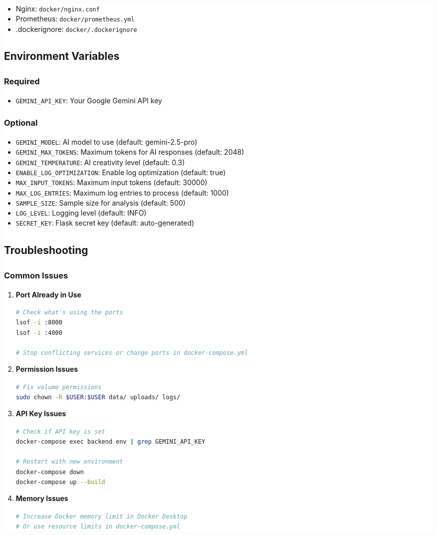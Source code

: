 - Nginx:      `docker/nginx.conf`
- Prometheus: `docker/prometheus.yml`
- .dockerignore: `docker/.dockerignore`

## Environment Variables

### Required

- `GEMINI_API_KEY`: Your Google Gemini API key

### Optional

- `GEMINI_MODEL`: AI model to use (default: gemini-2.5-pro)
- `GEMINI_MAX_TOKENS`: Maximum tokens for AI responses (default: 2048)
- `GEMINI_TEMPERATURE`: AI creativity level (default: 0.3)
- `ENABLE_LOG_OPTIMIZATION`: Enable log optimization (default: true)
- `MAX_INPUT_TOKENS`: Maximum input tokens (default: 30000)
- `MAX_LOG_ENTRIES`: Maximum log entries to process (default: 1000)
- `SAMPLE_SIZE`: Sample size for analysis (default: 500)
- `LOG_LEVEL`: Logging level (default: INFO)
- `SECRET_KEY`: Flask secret key (default: auto-generated)

## Troubleshooting

### Common Issues

1. **Port Already in Use**
   ```bash
   # Check what's using the ports
   lsof -i :8000
   lsof -i :4000
   
   # Stop conflicting services or change ports in docker-compose.yml
   ```

2. **Permission Issues**
   ```bash
   # Fix volume permissions
   sudo chown -R $USER:$USER data/ uploads/ logs/
   ```

3. **API Key Issues**
   ```bash
   # Check if API key is set
   docker-compose exec backend env | grep GEMINI_API_KEY
   
   # Restart with new environment
   docker-compose down
   docker-compose up --build
   ```

4. **Memory Issues**
   ```bash
   # Increase Docker memory limit in Docker Desktop
   # Or use resource limits in docker-compose.yml
   ```
